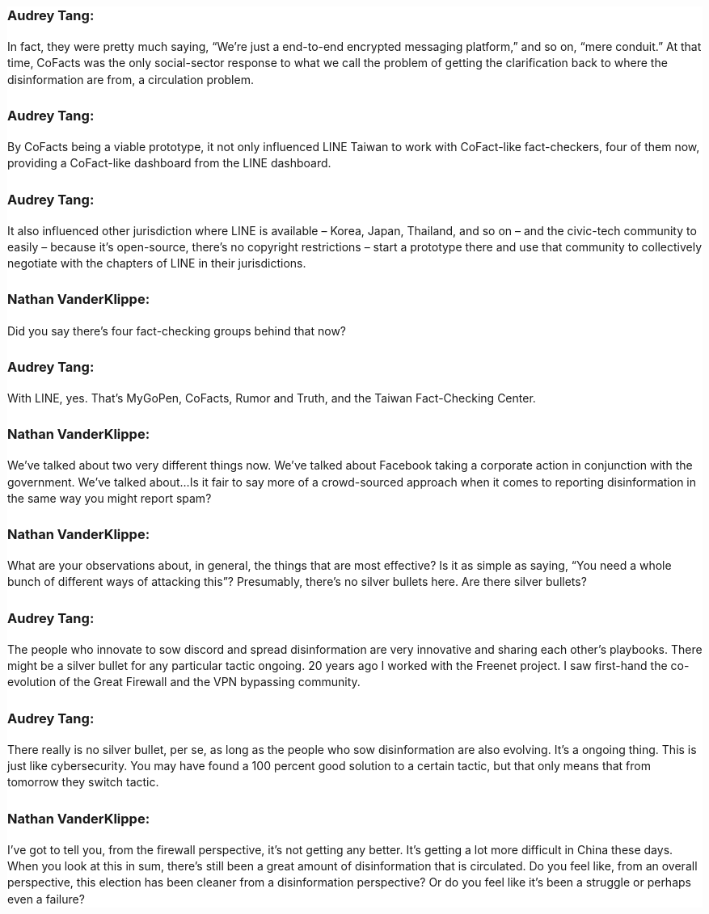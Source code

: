 ### Audrey Tang:
In fact, they were pretty much saying, “We’re just a end-to-end encrypted messaging platform,” and so on, “mere conduit.” At that time, CoFacts was the only social-sector response to what we call the problem of getting the clarification back to where the disinformation are from, a circulation problem.

### Audrey Tang:
By CoFacts being a viable prototype, it not only influenced LINE Taiwan to work with CoFact-like fact-checkers, four of them now, providing a CoFact-like dashboard from the LINE dashboard.

### Audrey Tang:
It also influenced other jurisdiction where LINE is available – Korea, Japan, Thailand, and so on – and the civic-tech community to easily – because it’s open-source, there’s no copyright restrictions – start a prototype there and use that community to collectively negotiate with the chapters of LINE in their jurisdictions.

### Nathan VanderKlippe:
Did you say there’s four fact-checking groups behind that now?

### Audrey Tang:
With LINE, yes. That’s MyGoPen, CoFacts, Rumor and Truth, and the Taiwan Fact-Checking Center.

### Nathan VanderKlippe:
We’ve talked about two very different things now. We’ve talked about Facebook taking a corporate action in conjunction with the government. We’ve talked about…Is it fair to say more of a crowd-sourced approach when it comes to reporting disinformation in the same way you might report spam?

### Nathan VanderKlippe:
What are your observations about, in general, the things that are most effective? Is it as simple as saying, “You need a whole bunch of different ways of attacking this”? Presumably, there’s no silver bullets here. Are there silver bullets?

### Audrey Tang:
The people who innovate to sow discord and spread disinformation are very innovative and sharing each other’s playbooks. There might be a silver bullet for any particular tactic ongoing. 20 years ago I worked with the Freenet project. I saw first-hand the co-evolution of the Great Firewall and the VPN bypassing community.

### Audrey Tang:
There really is no silver bullet, per se, as long as the people who sow disinformation are also evolving. It’s a ongoing thing. This is just like cybersecurity. You may have found a 100 percent good solution to a certain tactic, but that only means that from tomorrow they switch tactic.

### Nathan VanderKlippe:
I’ve got to tell you, from the firewall perspective, it’s not getting any better. It’s getting a lot more difficult in China these days. When you look at this in sum, there’s still been a great amount of disinformation that is circulated. Do you feel like, from an overall perspective, this election has been cleaner from a disinformation perspective? Or do you feel like it’s been a struggle or perhaps even a failure?
